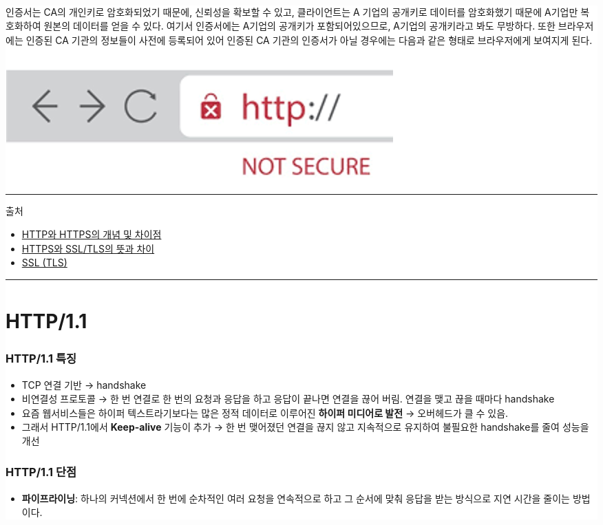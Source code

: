 
인증서는 CA의 개인키로 암호화되었기 때문에, 신뢰성을 확보할 수 있고, 클라이언트는 A 기업의 공개키로 데이터를 암호화했기 때문에 A기업만 복호화하여 원본의 데이터를 얻을 수 있다. 여기서 인증서에는 A기업의 공개키가 포함되어있으므로, A기업의 공개키라고 봐도 무방하다. 또한 브라우저에는 인증된 CA 기관의 정보들이 사전에 등록되어 있어 인증된 CA 기관의 인증서가 아닐 경우에는 다음과 같은 형태로 브라우저에게 보여지게 된다.

<img src="../imgs/network-httpsnotsecure.png">

<hr>

출처
- [HTTP와 HTTPS의 개념 및 차이점](https://mangkyu.tistory.com/98)
- [HTTPS와 SSL/TLS의 뜻과 차이](https://m.blog.naver.com/PostView.naver?isHttpsRedirect=true&blogId=hai0416&logNo=221623579719)
- [SSL (TLS)](http://wiki.gurubee.net/display/SWDEV/SSL+%28TLS%29)

<hr>

# HTTP/1.1
### HTTP/1.1 특징
- TCP 연결 기반 → handshake 
- 비연결성 프로토콜 → 한 번 연결로 한 번의 요청과 응답을 하고 응답이 끝나면 연결을 끊어 버림. 연결을 맺고 끊을 때마다 handshake
- 요즘 웹서비스들은 하이퍼 텍스트라기보다는 많은 정적 데이터로 이루어진 **하이퍼 미디어로 발전** → 오버헤드가 클 수 있음.
- 그래서 HTTP/1.1에서 **Keep-alive** 기능이 추가 → 한 번 맺어졌던 연결을 끊지 않고 지속적으로 유지하여 불필요한 handshake를 줄여 성능을 개선

### HTTP/1.1 단점
- **파이프라이닝**: 하나의 커넥션에서 한 번에 순차적인 여러 요청을 연속적으로 하고 그 순서에 맞춰 응답을 받는 방식으로 지연 시간을 줄이는 방법이다. 